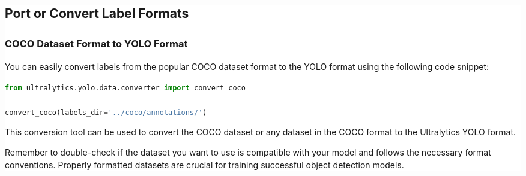 ## Port or Convert Label Formats

### COCO Dataset Format to YOLO Format

You can easily convert labels from the popular COCO dataset format to the YOLO format using the following code snippet:

```python
from ultralytics.yolo.data.converter import convert_coco

convert_coco(labels_dir='../coco/annotations/')
```

This conversion tool can be used to convert the COCO dataset or any dataset in the COCO format to the Ultralytics YOLO format.

Remember to double-check if the dataset you want to use is compatible with your model and follows the necessary format conventions. Properly formatted datasets are crucial for training successful object detection models.